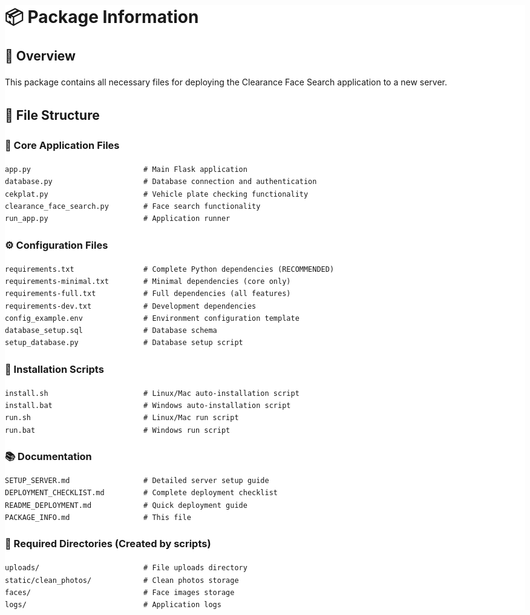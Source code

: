 # 📦 Package Information

## 🎯 Overview
This package contains all necessary files for deploying the Clearance Face Search application to a new server.

## 📁 File Structure

### 🔧 Core Application Files
```
app.py                          # Main Flask application
database.py                     # Database connection and authentication
cekplat.py                      # Vehicle plate checking functionality
clearance_face_search.py        # Face search functionality
run_app.py                      # Application runner
```

### ⚙️ Configuration Files
```
requirements.txt                # Complete Python dependencies (RECOMMENDED)
requirements-minimal.txt        # Minimal dependencies (core only)
requirements-full.txt           # Full dependencies (all features)
requirements-dev.txt            # Development dependencies
config_example.env              # Environment configuration template
database_setup.sql              # Database schema
setup_database.py               # Database setup script
```

### 🚀 Installation Scripts
```
install.sh                      # Linux/Mac auto-installation script
install.bat                     # Windows auto-installation script
run.sh                          # Linux/Mac run script
run.bat                         # Windows run script
```

### 📚 Documentation
```
SETUP_SERVER.md                 # Detailed server setup guide
DEPLOYMENT_CHECKLIST.md         # Complete deployment checklist
README_DEPLOYMENT.md            # Quick deployment guide
PACKAGE_INFO.md                 # This file
```

### 📂 Required Directories (Created by scripts)
```
uploads/                        # File uploads directory
static/clean_photos/            # Clean photos storage
faces/                          # Face images storage
logs/                           # Application logs
```
